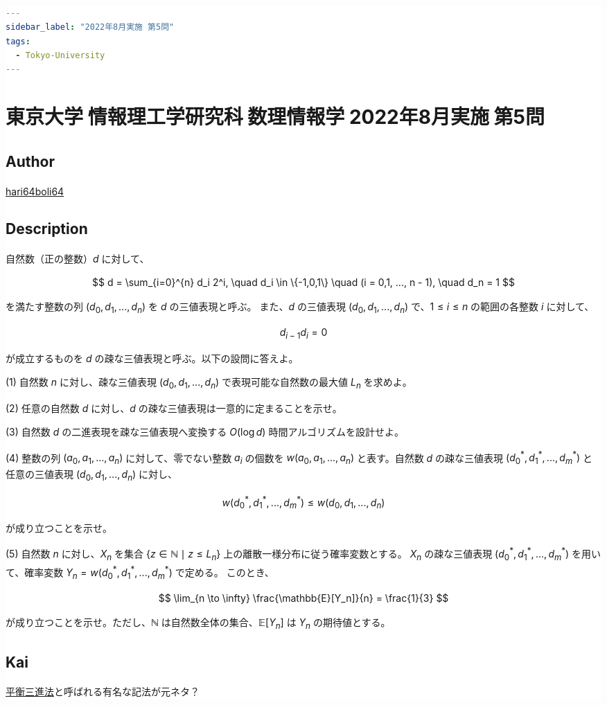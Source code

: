 ```yaml
---
sidebar_label: "2022年8月実施 第5問"
tags:
  - Tokyo-University
---
```

# 東京大学 情報理工学研究科 数理情報学 2022年8月実施 第5問

## **Author**
[hari64boli64](https://github.com/hari64boli64/GraduateSchoolEntranceExamination)

## **Description**
自然数（正の整数）$d$ に対して、

$$
d = \sum_{i=0}^{n} d_i 2^i, \quad d_i \in \{-1,0,1\} \quad (i = 0,1, ..., n - 1), \quad d_n = 1
$$

を満たす整数の列 $(d_0, d_1, ..., d_n)$ を $d$ の三値表現と呼ぶ。
また、$d$ の三値表現 $(d_0, d_1, ..., d_n)$ で、$1 \leq i \leq n$ の範囲の各整数 $i$ に対して、

$$
d_{i-1}d_i = 0
$$

が成立するものを $d$ の疎な三値表現と呼ぶ。以下の設問に答えよ。

(1) 自然数 $n$ に対し、疎な三値表現 $(d_0, d_1, ..., d_n)$ で表現可能な自然数の最大値 $L_n$ を求めよ。

(2) 任意の自然数 $d$ に対し、$d$ の疎な三値表現は一意的に定まることを示せ。

(3) 自然数 $d$ の二進表現を疎な三値表現へ変換する $O(\log d)$ 時間アルゴリズムを設計せよ。

(4) 整数の列 $(a_0, a_1, ..., a_n)$ に対して、零でない整数 $a_i$ の個数を $w(a_0, a_1, ..., a_n)$ と表す。自然数 $d$ の疎な三値表現 $(d_0^*, d_1^*, ..., d_m^*)$ と任意の三値表現 $(d_0, d_1, ..., d_n)$ に対し、

$$
w(d_0^*, d_1^*, ..., d_m^*) \leq w(d_0, d_1, ..., d_n)
$$

が成り立つことを示せ。

(5) 自然数 $n$ に対し、$X_n$ を集合 $\{z \in \mathbb{N} \mid z \leq L_n\}$ 上の離散一様分布に従う確率変数とする。
$X_n$ の疎な三値表現 $(d_0^*, d_1^*, ..., d_m^*)$ を用いて、確率変数 $Y_n = w(d_0^*, d_1^*, ..., d_m^*)$ で定める。
このとき、

$$
\lim_{n \to \infty} \frac{\mathbb{E}[Y_n]}{n} = \frac{1}{3}
$$

が成り立つことを示せ。ただし、$\mathbb{N}$ は自然数全体の集合、$\mathbb{E}[Y_n]$ は $Y_n$ の期待値とする。


## **Kai**
[平衡三進法](https://ja.wikipedia.org/wiki/%E4%B8%89%E9%80%B2%E6%B3%95#%E5%B9%B3%E8%A1%A1%E4%B8%89%E9%80%B2%E6%B3%95)と呼ばれる有名な記法が元ネタ？
